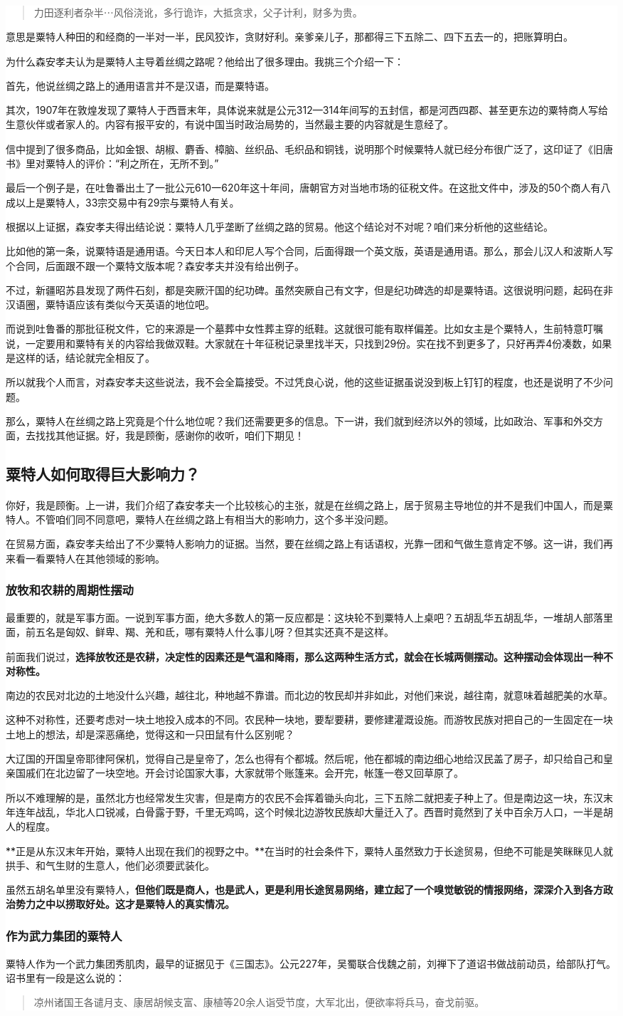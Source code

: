 > 力田逐利者杂半⋯风俗浇讹，多行诡诈，大抵贪求，父子计利，财多为贵。

意思是粟特人种田的和经商的一半对一半，民风狡诈，贪财好利。亲爹亲儿子，那都得三下五除二、四下五去一的，把账算明白。

为什么森安孝夫认为是粟特人主导着丝绸之路呢？他给出了很多理由。我挑三个介绍一下：

首先，他说丝绸之路上的通用语言并不是汉语，而是粟特语。

其次，1907年在敦煌发现了粟特人于西晋末年，具体说来就是公元312—314年间写的五封信，都是河西四郡、甚至更东边的粟特商人写给生意伙伴或者家人的。内容有报平安的，有说中国当时政治局势的，当然最主要的内容就是生意经了。

信中提到了很多商品，比如金银、胡椒、麝香、樟脑、丝织品、毛织品和铜钱，说明那个时候粟特人就已经分布很广泛了，这印证了《旧唐书》里对粟特人的评价：“利之所在，无所不到。”

最后一个例子是，在吐鲁番出土了一批公元610一620年这十年间，唐朝官方对当地市场的征税文件。在这批文件中，涉及的50个商人有八成以上是粟特人，33宗交易中有29宗与粟特人有关。

根据以上证据，森安孝夫得出结论说：粟特人几乎垄断了丝绸之路的贸易。他这个结论对不对呢？咱们来分析他的这些结论。

比如他的第一条，说粟特语是通用语。今天日本人和印尼人写个合同，后面得跟一个英文版，英语是通用语。那么，那会儿汉人和波斯人写个合同，后面跟不跟一个粟特文版本呢？森安孝夫并没有给出例子。

不过，新疆昭苏县发现了两件石刻，都是突厥汗国的纪功碑。虽然突厥自己有文字，但是纪功碑选的却是粟特语。这很说明问题，起码在非汉语圈，粟特语应该有类似今天英语的地位吧。

而说到吐鲁番的那批征税文件，它的来源是一个墓葬中女性葬主穿的纸鞋。这就很可能有取样偏差。比如女主是个粟特人，生前特意叮嘱说，一定要用和粟特有关的内容给我做双鞋。大家就在十年征税记录里找半天，只找到29份。实在找不到更多了，只好再弄4份凑数，如果是这样的话，结论就完全相反了。

所以就我个人而言，对森安孝夫这些说法，我不会全篇接受。不过凭良心说，他的这些证据虽说没到板上钉钉的程度，也还是说明了不少问题。

那么，粟特人在丝绸之路上究竟是个什么地位呢？我们还需要更多的信息。下一讲，我们就到经济以外的领域，比如政治、军事和外交方面，去找找其他证据。好，我是顾衡，感谢你的收听，咱们下期见！

## 粟特人如何取得巨大影响力？

你好，我是顾衡。上一讲，我们介绍了森安孝夫一个比较核心的主张，就是在丝绸之路上，居于贸易主导地位的并不是我们中国人，而是粟特人。不管咱们同不同意吧，粟特人在丝绸之路上有相当大的影响力，这个多半没问题。

在贸易方面，森安孝夫给出了不少粟特人影响力的证据。当然，要在丝绸之路上有话语权，光靠一团和气做生意肯定不够。这一讲，我们再来看一看粟特人在其他领域的影响。

### 放牧和农耕的周期性摆动
最重要的，就是军事方面。一说到军事方面，绝大多数人的第一反应都是：这块轮不到粟特人上桌吧？五胡乱华五胡乱华，一堆胡人部落里面，前五名是匈奴、鲜卑、羯、羌和氐，哪有粟特人什么事儿呀？但其实还真不是这样。

前面我们说过，**选择放牧还是农耕，决定性的因素还是气温和降雨，那么这两种生活方式，就会在长城两侧摆动。这种摆动会体现出一种不对称性。**

南边的农民对北边的土地没什么兴趣，越往北，种地越不靠谱。而北边的牧民却并非如此，对他们来说，越往南，就意味着越肥美的水草。

这种不对称性，还要考虑对一块土地投入成本的不同。农民种一块地，要犁要耕，要修建灌溉设施。而游牧民族对把自己的一生固定在一块土地上的想法，却是深恶痛绝，觉得这和一只田鼠有什么区别呢？

大辽国的开国皇帝耶律阿保机，觉得自己是皇帝了，怎么也得有个都城。然后呢，他在都城的南边细心地给汉民盖了房子，却只给自己和皇亲国戚们在北边留了一块空地。开会讨论国家大事，大家就带个账篷来。会开完，帐篷一卷又回草原了。

所以不难理解的是，虽然北方也经常发生灾害，但是南方的农民不会挥着锄头向北，三下五除二就把麦子种上了。但是南边这一块，东汉末年连年战乱，华北人口锐减，白骨露于野，千里无鸡鸣，这个时候北边游牧民族却大量迁入了。西晋时竟然到了关中百余万人口，一半是胡人的程度。

**正是从东汉末年开始，粟特人出现在我们的视野之中。**在当时的社会条件下，粟特人虽然致力于长途贸易，但绝不可能是笑眯眯见人就拱手、和气生财的生意人，他们必须要武装化。

虽然五胡名单里没有粟特人，**但他们既是商人，也是武人，更是利用长途贸易网络，建立起了一个嗅觉敏锐的情报网络，深深介入到各方政治势力之中以捞取好处。这才是粟特人的真实情况。**

### 作为武力集团的粟特人
粟特人作为一个武力集团秀肌肉，最早的证据见于《三国志》。公元227年，吴蜀联合伐魏之前，刘禅下了道诏书做战前动员，给部队打气。诏书里有一段是这么说的：

> 凉州诸国王各谴月支、康居胡候支富、康植等20余人诣受节度，大军北出，便欲率将兵马，奋戈前驱。
